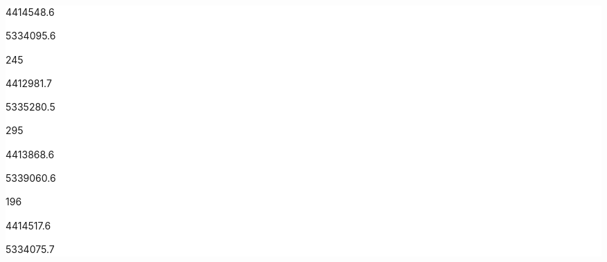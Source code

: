 4414548.6

</td>

<td style align="center">

5334095.6

</td>

<td style align="center">

245

</td>

<td style align="center">

4412981.7

</td>

<td style align="center">

5335280.5

</td>

<td style align="center">

295

</td>

<td style align="center">

4413868.6

</td>

<td style align="center">

5339060.6

</td>

</tr>

<tr>

<td style align="center">

196

</td>

<td style align="center">

4414517.6

</td>

<td style align="center">

5334075.7

